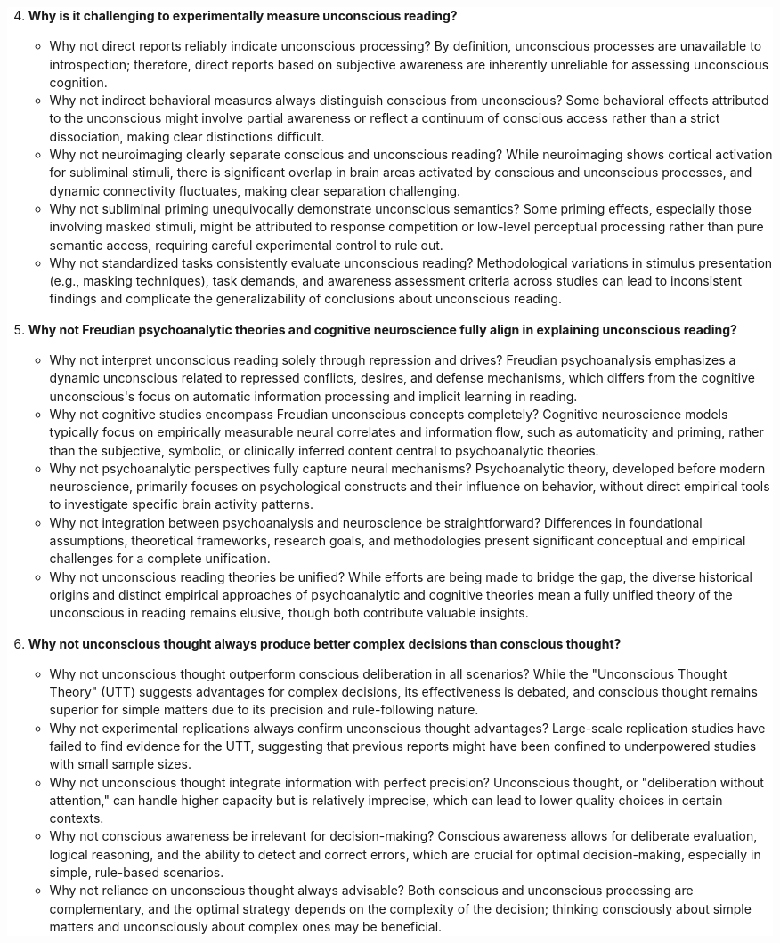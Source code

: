 4.  **Why is it challenging to experimentally measure unconscious reading?**
    *   Why not direct reports reliably indicate unconscious processing? By definition, unconscious processes are unavailable to introspection; therefore, direct reports based on subjective awareness are inherently unreliable for assessing unconscious cognition.
    *   Why not indirect behavioral measures always distinguish conscious from unconscious? Some behavioral effects attributed to the unconscious might involve partial awareness or reflect a continuum of conscious access rather than a strict dissociation, making clear distinctions difficult.
    *   Why not neuroimaging clearly separate conscious and unconscious reading? While neuroimaging shows cortical activation for subliminal stimuli, there is significant overlap in brain areas activated by conscious and unconscious processes, and dynamic connectivity fluctuates, making clear separation challenging.
    *   Why not subliminal priming unequivocally demonstrate unconscious semantics? Some priming effects, especially those involving masked stimuli, might be attributed to response competition or low-level perceptual processing rather than pure semantic access, requiring careful experimental control to rule out.
    *   Why not standardized tasks consistently evaluate unconscious reading? Methodological variations in stimulus presentation (e.g., masking techniques), task demands, and awareness assessment criteria across studies can lead to inconsistent findings and complicate the generalizability of conclusions about unconscious reading.

5.  **Why not Freudian psychoanalytic theories and cognitive neuroscience fully align in explaining unconscious reading?**
    *   Why not interpret unconscious reading solely through repression and drives? Freudian psychoanalysis emphasizes a dynamic unconscious related to repressed conflicts, desires, and defense mechanisms, which differs from the cognitive unconscious's focus on automatic information processing and implicit learning in reading.
    *   Why not cognitive studies encompass Freudian unconscious concepts completely? Cognitive neuroscience models typically focus on empirically measurable neural correlates and information flow, such as automaticity and priming, rather than the subjective, symbolic, or clinically inferred content central to psychoanalytic theories.
    *   Why not psychoanalytic perspectives fully capture neural mechanisms? Psychoanalytic theory, developed before modern neuroscience, primarily focuses on psychological constructs and their influence on behavior, without direct empirical tools to investigate specific brain activity patterns.
    *   Why not integration between psychoanalysis and neuroscience be straightforward? Differences in foundational assumptions, theoretical frameworks, research goals, and methodologies present significant conceptual and empirical challenges for a complete unification.
    *   Why not unconscious reading theories be unified? While efforts are being made to bridge the gap, the diverse historical origins and distinct empirical approaches of psychoanalytic and cognitive theories mean a fully unified theory of the unconscious in reading remains elusive, though both contribute valuable insights.

6.  **Why not unconscious thought always produce better complex decisions than conscious thought?**
    *   Why not unconscious thought outperform conscious deliberation in all scenarios? While the "Unconscious Thought Theory" (UTT) suggests advantages for complex decisions, its effectiveness is debated, and conscious thought remains superior for simple matters due to its precision and rule-following nature.
    *   Why not experimental replications always confirm unconscious thought advantages? Large-scale replication studies have failed to find evidence for the UTT, suggesting that previous reports might have been confined to underpowered studies with small sample sizes.
    *   Why not unconscious thought integrate information with perfect precision? Unconscious thought, or "deliberation without attention," can handle higher capacity but is relatively imprecise, which can lead to lower quality choices in certain contexts.
    *   Why not conscious awareness be irrelevant for decision-making? Conscious awareness allows for deliberate evaluation, logical reasoning, and the ability to detect and correct errors, which are crucial for optimal decision-making, especially in simple, rule-based scenarios.
    *   Why not reliance on unconscious thought always advisable? Both conscious and unconscious processing are complementary, and the optimal strategy depends on the complexity of the decision; thinking consciously about simple matters and unconsciously about complex ones may be beneficial.
